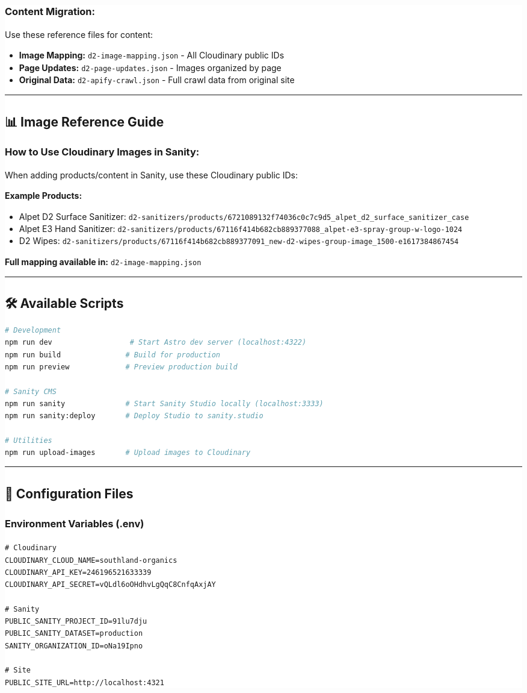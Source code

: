 ### Content Migration:

Use these reference files for content:
- **Image Mapping:** `d2-image-mapping.json` - All Cloudinary public IDs
- **Page Updates:** `d2-page-updates.json` - Images organized by page
- **Original Data:** `d2-apify-crawl.json` - Full crawl data from original site

---

## 📊 Image Reference Guide

### How to Use Cloudinary Images in Sanity:

When adding products/content in Sanity, use these Cloudinary public IDs:

**Example Products:**
- Alpet D2 Surface Sanitizer: `d2-sanitizers/products/6721089132f74036c0c7c9d5_alpet_d2_surface_sanitizer_case`
- Alpet E3 Hand Sanitizer: `d2-sanitizers/products/67116f414b682cb889377088_alpet-e3-spray-group-w-logo-1024`
- D2 Wipes: `d2-sanitizers/products/67116f414b682cb889377091_new-d2-wipes-group-image_1500-e1617384867454`

**Full mapping available in:** `d2-image-mapping.json`

---

## 🛠 Available Scripts

```bash
# Development
npm run dev                  # Start Astro dev server (localhost:4322)
npm run build               # Build for production
npm run preview             # Preview production build

# Sanity CMS
npm run sanity              # Start Sanity Studio locally (localhost:3333)
npm run sanity:deploy       # Deploy Studio to sanity.studio

# Utilities
npm run upload-images       # Upload images to Cloudinary
```

---

## 🔧 Configuration Files

### Environment Variables (.env)
```env
# Cloudinary
CLOUDINARY_CLOUD_NAME=southland-organics
CLOUDINARY_API_KEY=246196521633339
CLOUDINARY_API_SECRET=vQLdl6oOHdhvLgQqC8CnfqAxjAY

# Sanity
PUBLIC_SANITY_PROJECT_ID=91lu7dju
PUBLIC_SANITY_DATASET=production
SANITY_ORGANIZATION_ID=oNa19Ipno

# Site
PUBLIC_SITE_URL=http://localhost:4321
```
